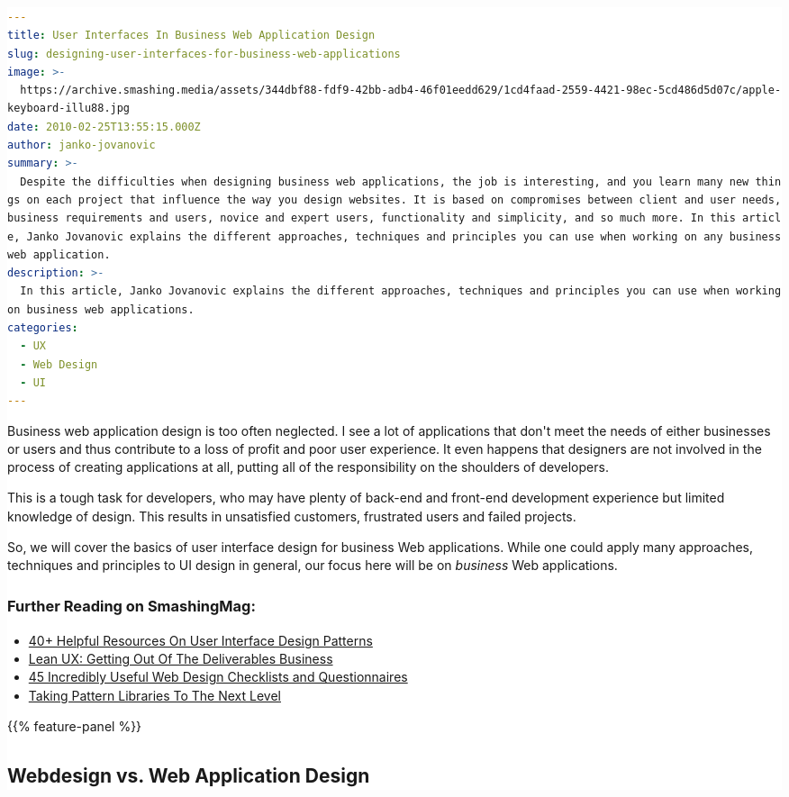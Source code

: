 ```yaml
---
title: User Interfaces In Business Web Application Design
slug: designing-user-interfaces-for-business-web-applications
image: >-
  https://archive.smashing.media/assets/344dbf88-fdf9-42bb-adb4-46f01eedd629/1cd4faad-2559-4421-98ec-5cd486d5d07c/apple-keyboard-illu88.jpg
date: 2010-02-25T13:55:15.000Z
author: janko-jovanovic
summary: >-
  Despite the difficulties when designing business web applications, the job is interesting, and you learn many new things on each project that influence the way you design websites. It is based on compromises between client and user needs, business requirements and users, novice and expert users, functionality and simplicity, and so much more. In this article, Janko Jovanovic explains the different approaches, techniques and principles you can use when working on any business web application.
description: >-
  In this article, Janko Jovanovic explains the different approaches, techniques and principles you can use when working on business web applications.
categories:
  - UX
  - Web Design
  - UI
---
```

Business web application design is too often neglected. I see a lot of applications that don't meet the needs of either businesses or users and thus contribute to a loss of profit and poor user experience. It even happens that designers are not involved in the process of creating applications at all, putting all of the responsibility on the shoulders of developers.

This is a tough task for developers, who may have plenty of back-end and front-end development experience but limited knowledge of design. This results in unsatisfied customers, frustrated users and failed projects.

So, we will cover the basics of user interface design for business Web applications. While one could apply many approaches, techniques and principles to UI design in general, our focus here will be on <em>business</em> Web applications.

### <span class="rh">Further Reading</span> on SmashingMag:

*   [40+ Helpful Resources On User Interface Design Patterns](https://www.smashingmagazine.com/2009/06/40-helpful-resources-on-user-interface-design-patterns/)
*   [Lean UX: Getting Out Of The Deliverables Business](https://www.smashingmagazine.com/2011/03/lean-ux-getting-out-of-the-deliverables-business/)
*   [45 Incredibly Useful Web Design Checklists and Questionnaires](https://www.smashingmagazine.com/2009/06/45-incredibly-useful-web-design-checklists-and-questionnaires/)
*   [Taking Pattern Libraries To The Next Level](https://www.smashingmagazine.com/taking-pattern-libraries-next-level/)

{{% feature-panel %}}

## Webdesign vs. Web Application Design
